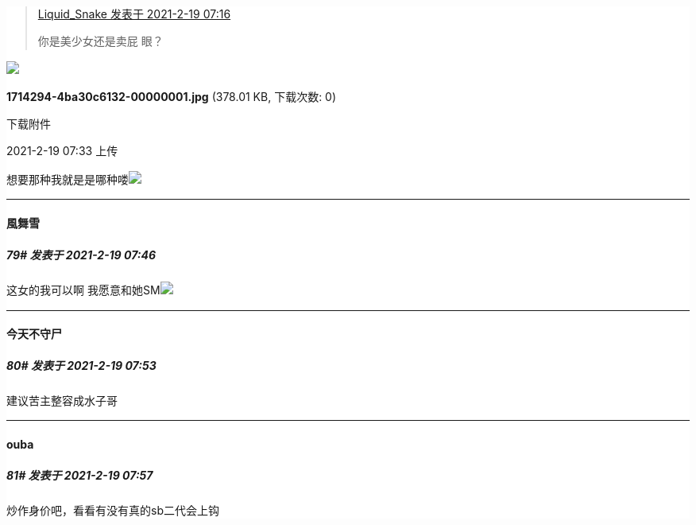 
<blockquote><a href="httphttps://bbs.saraba1st.com/2b/forum.php?mod=redirect&amp;goto=findpost&amp;pid=50372978&amp;ptid=1988448" target="_blank">Liquid_Snake 发表于 2021-2-19 07:16</a>

你是美少女还是卖屁 眼？</blockquote>

<img src="https://img.saraba1st.com/forum/202102/19/073343yb9373y1fw6h6l1w.jpg" referrerpolicy="no-referrer">


<strong>1714294-4ba30c6132-00000001.jpg</strong> (378.01 KB, 下载次数: 0)

下载附件

2021-2-19 07:33 上传





想要那种我就是是哪种喽<img src="https://static.saraba1st.com/image/smiley/face2017/033.png" referrerpolicy="no-referrer">







*****

####  風舞雪  
##### 79#       发表于 2021-2-19 07:46




这女的我可以啊 我愿意和她SM<img src="https://static.saraba1st.com/image/smiley/face2017/059.png" referrerpolicy="no-referrer">







*****

####  今天不守尸  
##### 80#       发表于 2021-2-19 07:53




建议苦主整容成水子哥







*****

####  ouba  
##### 81#       发表于 2021-2-19 07:57




炒作身价吧，看看有没有真的sb二代会上钩

